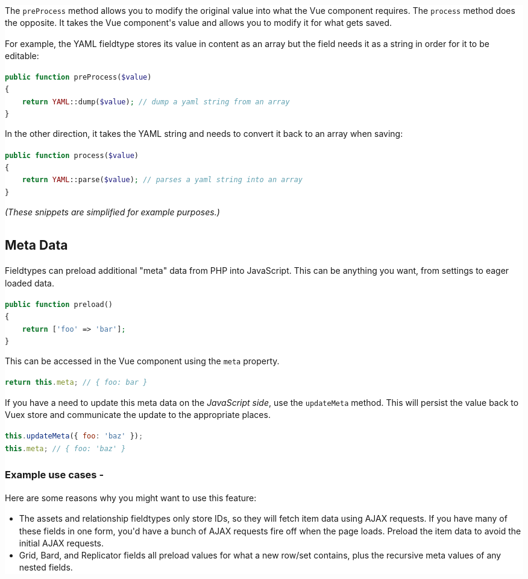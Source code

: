 The `preProcess` method allows you to modify the original value into what the Vue component requires.
The `process` method does the opposite. It takes the Vue component's value and allows you to modify it for what gets saved.

For example, the YAML fieldtype stores its value in content as an array but the field needs it as a string in order for it to be editable:

```php
public function preProcess($value)
{
    return YAML::dump($value); // dump a yaml string from an array
}
```

In the other direction, it takes the YAML string and needs to convert it back to an array when saving:

```php
public function process($value)
{
    return YAML::parse($value); // parses a yaml string into an array
}
```

_(These snippets are simplified for example purposes.)_

## Meta Data

Fieldtypes can preload additional "meta" data from PHP into JavaScript. This can be anything you want, from settings to eager loaded data.

``` php
public function preload()
{
    return ['foo' => 'bar'];
}
```

This can be accessed in the Vue component using the `meta` property.

``` js
return this.meta; // { foo: bar }
```

If you have a need to update this meta data on the _JavaScript side_, use the `updateMeta` method. This will persist the value back to Vuex store and communicate the update to the appropriate places.

``` js
this.updateMeta({ foo: 'baz' });
this.meta; // { foo: 'baz' }
```

### Example use cases -

Here are some reasons why you might want to use this feature:

- The assets and relationship fieldtypes only store IDs, so they will fetch item data using AJAX requests. If you have many of these fields in one form, you'd have a bunch of AJAX requests fire off when the page loads. Preload the item data to avoid the initial AJAX requests.
- Grid, Bard, and Replicator fields all preload values for what a new row/set contains, plus the recursive meta values of any nested fields.
